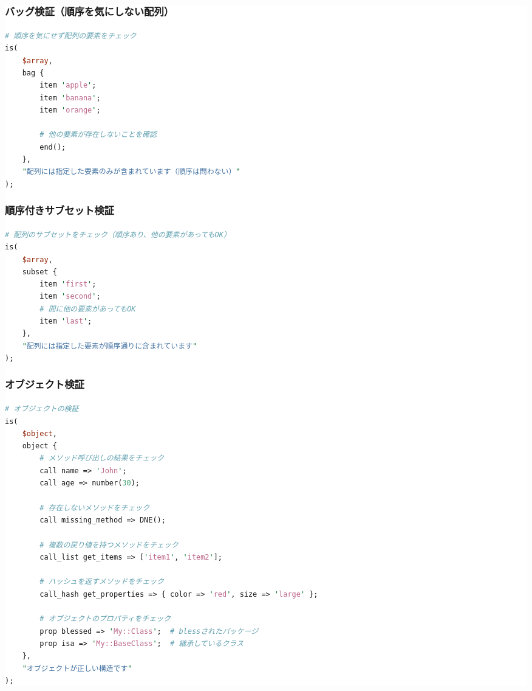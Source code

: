 ### バッグ検証（順序を気にしない配列）

```perl
# 順序を気にせず配列の要素をチェック
is(
    $array,
    bag {
        item 'apple';
        item 'banana';
        item 'orange';
        
        # 他の要素が存在しないことを確認
        end();
    },
    "配列には指定した要素のみが含まれています（順序は問わない）"
);
```

### 順序付きサブセット検証

```perl
# 配列のサブセットをチェック（順序あり、他の要素があってもOK）
is(
    $array,
    subset {
        item 'first';
        item 'second';
        # 間に他の要素があってもOK
        item 'last';
    },
    "配列には指定した要素が順序通りに含まれています"
);
```

### オブジェクト検証

```perl
# オブジェクトの検証
is(
    $object,
    object {
        # メソッド呼び出しの結果をチェック
        call name => 'John';
        call age => number(30);
        
        # 存在しないメソッドをチェック
        call missing_method => DNE();
        
        # 複数の戻り値を持つメソッドをチェック
        call_list get_items => ['item1', 'item2'];
        
        # ハッシュを返すメソッドをチェック
        call_hash get_properties => { color => 'red', size => 'large' };
        
        # オブジェクトのプロパティをチェック
        prop blessed => 'My::Class';  # blessされたパッケージ
        prop isa => 'My::BaseClass';  # 継承しているクラス
    },
    "オブジェクトが正しい構造です"
);
```
